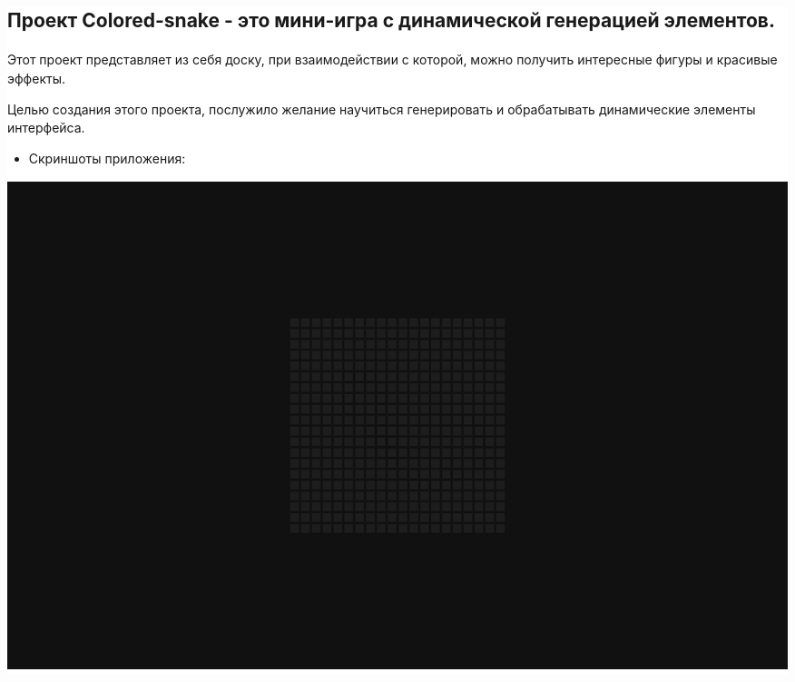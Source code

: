 ## Проект Colored-snake - это мини-игра с динамической генерацией элементов.

Этот проект представляет из себя доску, при взаимодействии с которой, можно получить интересные фигуры и красивые эффекты.

Целью создания этого проекта, послужило желание научиться генерировать и обрабатывать динамические элементы интерфейса.

- Скриншоты приложения:

![screenshot](https://github.com/MOROZOVcode/Colored-snake/blob/main/forReadme/Colored-snake1.png)
